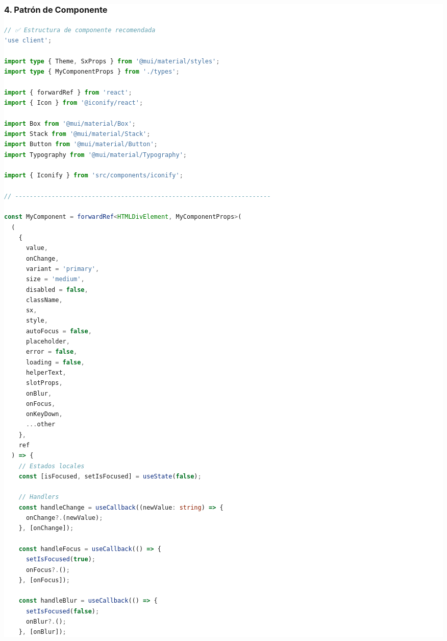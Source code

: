 ### **4. Patrón de Componente**

```typescript
// ✅ Estructura de componente recomendada
'use client';

import type { Theme, SxProps } from '@mui/material/styles';
import type { MyComponentProps } from './types';

import { forwardRef } from 'react';
import { Icon } from '@iconify/react';

import Box from '@mui/material/Box';
import Stack from '@mui/material/Stack';
import Button from '@mui/material/Button';
import Typography from '@mui/material/Typography';

import { Iconify } from 'src/components/iconify';

// ----------------------------------------------------------------------

const MyComponent = forwardRef<HTMLDivElement, MyComponentProps>(
  (
    {
      value,
      onChange,
      variant = 'primary',
      size = 'medium',
      disabled = false,
      className,
      sx,
      style,
      autoFocus = false,
      placeholder,
      error = false,
      loading = false,
      helperText,
      slotProps,
      onBlur,
      onFocus,
      onKeyDown,
      ...other
    },
    ref
  ) => {
    // Estados locales
    const [isFocused, setIsFocused] = useState(false);

    // Handlers
    const handleChange = useCallback((newValue: string) => {
      onChange?.(newValue);
    }, [onChange]);

    const handleFocus = useCallback(() => {
      setIsFocused(true);
      onFocus?.();
    }, [onFocus]);

    const handleBlur = useCallback(() => {
      setIsFocused(false);
      onBlur?.();
    }, [onBlur]);

```